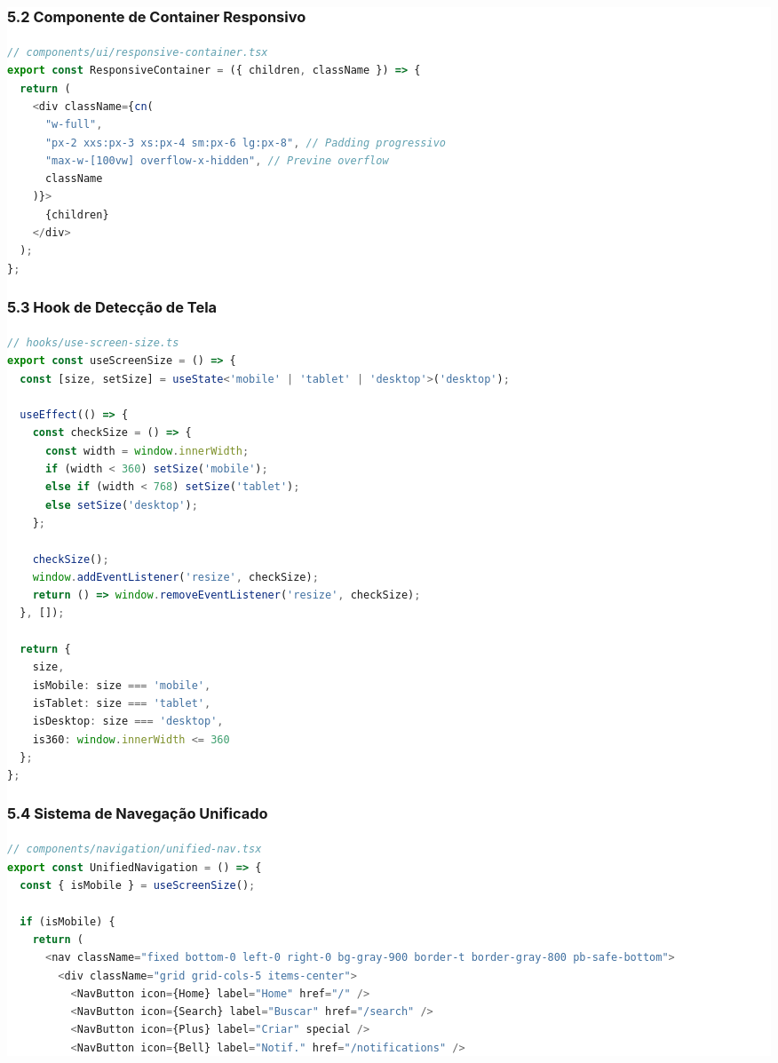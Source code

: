 
### 5.2 Componente de Container Responsivo

```typescript
// components/ui/responsive-container.tsx
export const ResponsiveContainer = ({ children, className }) => {
  return (
    <div className={cn(
      "w-full",
      "px-2 xxs:px-3 xs:px-4 sm:px-6 lg:px-8", // Padding progressivo
      "max-w-[100vw] overflow-x-hidden", // Previne overflow
      className
    )}>
      {children}
    </div>
  );
};
```

### 5.3 Hook de Detecção de Tela

```typescript
// hooks/use-screen-size.ts
export const useScreenSize = () => {
  const [size, setSize] = useState<'mobile' | 'tablet' | 'desktop'>('desktop');
  
  useEffect(() => {
    const checkSize = () => {
      const width = window.innerWidth;
      if (width < 360) setSize('mobile');
      else if (width < 768) setSize('tablet');
      else setSize('desktop');
    };
    
    checkSize();
    window.addEventListener('resize', checkSize);
    return () => window.removeEventListener('resize', checkSize);
  }, []);
  
  return {
    size,
    isMobile: size === 'mobile',
    isTablet: size === 'tablet',
    isDesktop: size === 'desktop',
    is360: window.innerWidth <= 360
  };
};
```

### 5.4 Sistema de Navegação Unificado

```typescript
// components/navigation/unified-nav.tsx
export const UnifiedNavigation = () => {
  const { isMobile } = useScreenSize();
  
  if (isMobile) {
    return (
      <nav className="fixed bottom-0 left-0 right-0 bg-gray-900 border-t border-gray-800 pb-safe-bottom">
        <div className="grid grid-cols-5 items-center">
          <NavButton icon={Home} label="Home" href="/" />
          <NavButton icon={Search} label="Buscar" href="/search" />
          <NavButton icon={Plus} label="Criar" special />
          <NavButton icon={Bell} label="Notif." href="/notifications" />
```